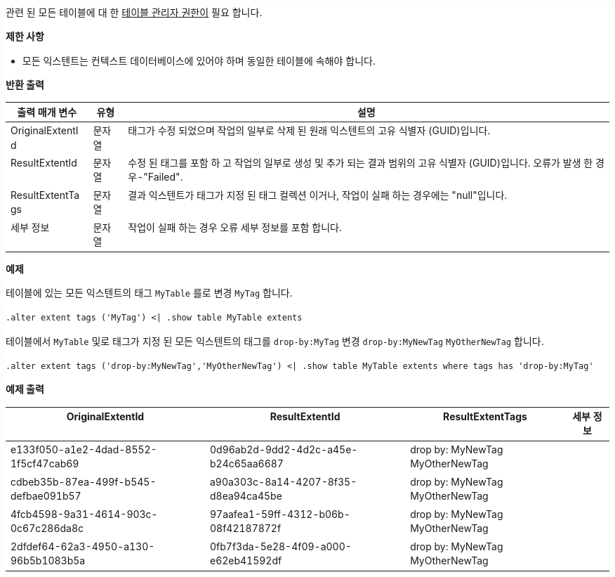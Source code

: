 관련 된 모든 테이블에 대 한 [테이블 관리자 권한이](../management/access-control/role-based-authorization.md) 필요 합니다.

**제한 사항**
- 모든 익스텐트는 컨텍스트 데이터베이스에 있어야 하며 동일한 테이블에 속해야 합니다. 

**반환 출력**

출력 매개 변수 |유형 |설명 
---|---|---
OriginalExtentId |문자열 |태그가 수정 되었으며 작업의 일부로 삭제 된 원래 익스텐트의 고유 식별자 (GUID)입니다. 
ResultExtentId |문자열 |수정 된 태그를 포함 하 고 작업의 일부로 생성 및 추가 되는 결과 범위의 고유 식별자 (GUID)입니다. 오류가 발생 한 경우-"Failed".
ResultExtentTags |문자열 |결과 익스텐트가 태그가 지정 된 태그 컬렉션 이거나, 작업이 실패 하는 경우에는 "null"입니다.
세부 정보 |문자열 |작업이 실패 하는 경우 오류 세부 정보를 포함 합니다.

**예제**

테이블에 있는 모든 익스텐트의 태그 `MyTable` 를로 변경 `MyTag` 합니다.

```kusto
.alter extent tags ('MyTag') <| .show table MyTable extents
```

테이블에서 `MyTable` 및로 태그가 지정 된 모든 익스텐트의 태그를 `drop-by:MyTag` 변경 `drop-by:MyNewTag` `MyOtherNewTag` 합니다.

```kusto
.alter extent tags ('drop-by:MyNewTag','MyOtherNewTag') <| .show table MyTable extents where tags has 'drop-by:MyTag'
```

**예제 출력** 

|OriginalExtentId |ResultExtentId | ResultExtentTags | 세부 정보
|---|---|---|---
|e133f050-a1e2-4dad-8552-1f5cf47cab69 |0d96ab2d-9dd2-4d2c-a45e-b24c65aa6687 | drop by: MyNewTag MyOtherNewTag| 
|cdbeb35b-87ea-499f-b545-defbae091b57 |a90a303c-8a14-4207-8f35-d8ea94ca45be | drop by: MyNewTag MyOtherNewTag| 
|4fcb4598-9a31-4614-903c-0c67c286da8c |97aafea1-59ff-4312-b06b-08f42187872f | drop by: MyNewTag MyOtherNewTag| 
|2dfdef64-62a3-4950-a130-96b5b1083b5a |0fb7f3da-5e28-4f09-a000-e62eb41592df | drop by: MyNewTag MyOtherNewTag| 


